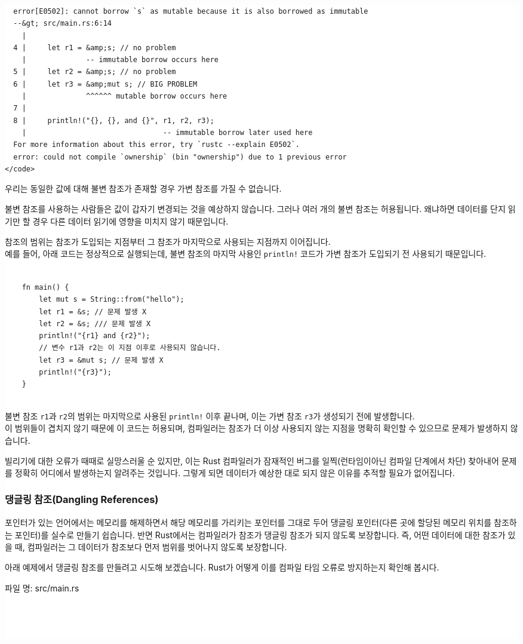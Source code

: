       error[E0502]: cannot borrow `s` as mutable because it is also borrowed as immutable
      --&gt; src/main.rs:6:14
        |
      4 |     let r1 = &amp;s; // no problem
        |              -- immutable borrow occurs here
      5 |     let r2 = &amp;s; // no problem
      6 |     let r3 = &amp;mut s; // BIG PROBLEM
        |              ^^^^^^ mutable borrow occurs here
      7 |
      8 |     println!("{}, {}, and {}", r1, r2, r3);
        |                                -- immutable borrow later used here
      For more information about this error, try `rustc --explain E0502`.
      error: could not compile `ownership` (bin "ownership") due to 1 previous error
    </code>
  </pre>
  <p>
    우리는 동일한 값에 대해 불변 참조가 존재할 경우 가변 참조를 가질 수 없습니다.
  </p>
  <p>
    불변 참조를 사용하는 사람들은 값이 갑자기 변경되는 것을 예상하지 않습니다. 그러나 여러 개의 불변 참조는 허용됩니다. 왜냐하면 데이터를 단지 읽기만 할 경우 다른 데이터 읽기에 영향을 미치지 않기 때문입니다.
  </p>
  <p>
    참조의 범위는 참조가 도입되는 지점부터 그 참조가 마지막으로 사용되는 지점까지 이어집니다.</br>
    예를 들어, 아래 코드는 정상적으로 실행되는데, 불변 참조의 마지막 사용인 <code>println!</code> 코드가 가변 참조가 도입되기 전 사용되기 때문입니다.
  </p>
  <code class="language-rust edition2021 editable">
    fn main() {
        let mut s = String::from("hello");
        let r1 = &amp;s; // 문제 발생 X
        let r2 = &amp;s; /// 문제 발생 X
        println!("{r1} and {r2}");
        // 변수 r1과 r2는 이 지점 이후로 사용되지 않습니다.
        let r3 = &amp;mut s; // 문제 발생 X
        println!("{r3}");
    }
  </code>
  <p>
    불변 참조 <code>r1</code>과 <code>r2</code>의 범위는 마지막으로 사용된 <code>println!</code> 이후 끝나며, 이는 가변 참조 <code>r3</code>가 생성되기 전에 발생합니다.</br>
    이 범위들이 겹치지 않기 때문에 이 코드는 허용되며, 컴파일러는 참조가 더 이상 사용되지 않는 지점을 명확히 확인할 수 있으므로 문제가 발생하지 않습니다.
  </p>
  <p>
    빌리기에 대한 오류가 때때로 실망스러울 순 있지만, 이는 Rust 컴파일러가 잠재적인 버그를 일찍(런타임이아닌 컴파일 단계에서 차단) 찾아내어 문제를 정확히 어디에서 발생하는지 알려주는 것입니다. 그렇게 되면 데이터가 예상한 대로 되지 않은 이유를 추적할 필요가 없어집니다.
  </p>
</section>

<section>
  <h3>
    <a>댕글링 참조(Dangling References)</a>
  </h3>
  <p>
    포인터가 있는 언어에서는 메모리를 해제하면서 해당 메모리를 가리키는 포인터를 그대로 두어 댕글링 포인터(다른 곳에 할당된 메모리 위치를 참조하는 포인터)를 실수로 만들기 쉽습니다. 반면 Rust에서는 컴파일러가 참조가 댕글링 참조가 되지 않도록 보장합니다. 즉, 어떤 데이터에 대한 참조가 있을 때, 컴파일러는 그 데이터가 참조보다 먼저 범위를 벗어나지 않도록 보장합니다.
  </p>
  <p>
    아래 예제에서 댕글링 참조를 만들려고 시도해 보겠습니다. Rust가 어떻게 이를 컴파일 타임 오류로 방지하는지 확인해 봅시다.
  </p>
  <p>
    <span>파일 명: src/main.rs</span>
  </p>
  <code class="language-rust edition2021 editable">